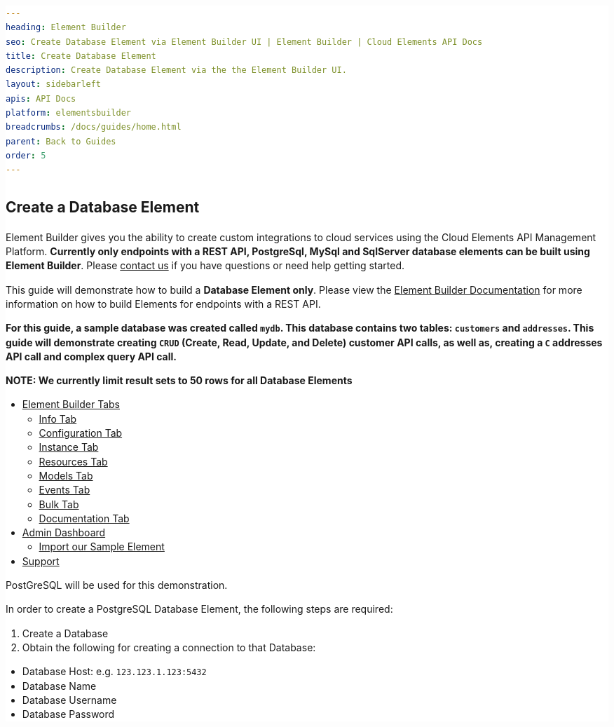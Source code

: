 ```yaml
---
heading: Element Builder
seo: Create Database Element via Element Builder UI | Element Builder | Cloud Elements API Docs
title: Create Database Element
description: Create Database Element via the the Element Builder UI.
layout: sidebarleft
apis: API Docs
platform: elementsbuilder
breadcrumbs: /docs/guides/home.html
parent: Back to Guides
order: 5
---
```


## Create a Database Element

Element Builder gives you the ability to create custom integrations to cloud services using the Cloud Elements API Management Platform.  __Currently only endpoints with a REST API, PostgreSql, MySql and SqlServer database elements can be built using Element Builder__.  Please [contact us](mailto:support@cloud-elements.com) if you have questions or need help getting started.

This guide will demonstrate how to build a __Database Element only__.
Please view the [Element Builder Documentation](index.html) for more information on how to build Elements for endpoints with a REST API.

__For this guide, a sample database was created called `mydb`.  This database contains two tables: `customers` and `addresses`.  This guide will demonstrate creating `CRUD` (Create, Read, Update, and Delete) customer API calls, as well as, creating a `C` addresses API call and complex query API call.__

__NOTE: We currently limit result sets to 50 rows for all Database Elements__

- [Element Builder Tabs](#element-builder-tabs])
    - [Info Tab](#info-tab)
    - [Configuration Tab](#configuration-tab)
    - [Instance Tab](#instance-tab)
    - [Resources Tab](#resources-tab)
    - [Models Tab](#models-tab)
    - [Events Tab](#events-tab)
    - [Bulk Tab](#bulk-tab)
    - [Documentation Tab](#documentation-tab)
- [Admin Dashboard](#admin-dashboard)
    - [Import our Sample Element](#import-out-sample-element)
- [Support](#support)

PostGreSQL will be used for this demonstration.

In order to create a PostgreSQL Database Element, the following steps are required:

1. Create a Database
2. Obtain the following for creating a connection to that Database:

* Database Host: e.g. `123.123.1.123:5432`
* Database Name
* Database Username
* Database Password
